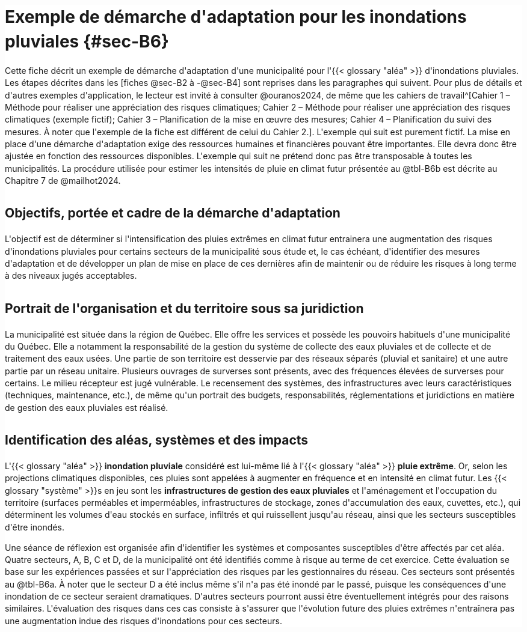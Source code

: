 # Exemple de démarche d'adaptation pour les inondations pluviales {#sec-B6}

Cette fiche décrit un exemple de démarche d'adaptation d'une municipalité pour l'{{< glossary "aléa" >}} d'inondations pluviales. Les étapes décrites dans les [fiches @sec-B2 à -@sec-B4] sont reprises dans les paragraphes qui suivent. Pour plus de détails et d'autres exemples d'application, le lecteur est invité à consulter @ouranos2024, de même que les cahiers de travail^[Cahier 1 – Méthode pour réaliser une appréciation des risques climatiques; Cahier 2 – Méthode pour réaliser une appréciation des risques climatiques (exemple fictif); Cahier 3 – Planification de la mise en œuvre des mesures; Cahier 4 – Planification du suivi des mesures. À noter que l'exemple de la fiche est différent de celui du Cahier 2.]. L'exemple qui suit est purement fictif. La mise en place d'une démarche d'adaptation exige des ressources humaines et financières pouvant être importantes. Elle devra donc être ajustée en fonction des ressources disponibles. L'exemple qui suit ne prétend donc pas être transposable à toutes les municipalités. La procédure utilisée pour estimer les intensités de pluie en climat futur présentée au @tbl-B6b est décrite au Chapitre 7 de @mailhot2024.

## Objectifs, portée et cadre de la démarche d'adaptation

L'objectif est de déterminer si l'intensification des pluies extrêmes en climat futur entrainera une augmentation des risques d'inondations pluviales pour certains secteurs de la municipalité sous étude et, le cas échéant, d'identifier des mesures d'adaptation et de développer un plan de mise en place de ces dernières afin de maintenir ou de réduire les risques à long terme à des niveaux jugés acceptables.

## Portrait de l'organisation et du territoire sous sa juridiction

La municipalité est située dans la région de Québec. Elle offre les services et possède les pouvoirs habituels d'une municipalité du Québec. Elle a notamment la responsabilité de la gestion du système de collecte des eaux pluviales et de collecte et de traitement des eaux usées. Une partie de son territoire est desservie par des réseaux séparés (pluvial et sanitaire) et une autre partie par un réseau unitaire. Plusieurs ouvrages de surverses sont présents, avec des fréquences élevées de surverses pour certains. Le milieu récepteur est jugé vulnérable. Le recensement des systèmes, des infrastructures avec leurs caractéristiques (techniques, maintenance, etc.), de même qu'un portrait des budgets, responsabilités, réglementations et juridictions en matière de gestion des eaux pluviales est réalisé.

## Identification des aléas, systèmes et des impacts

L'{{< glossary "aléa" >}} **inondation pluviale** considéré est lui-même lié à l'{{< glossary "aléa" >}} **pluie extrême**. Or, selon les projections climatiques disponibles, ces pluies sont appelées à augmenter en fréquence et en intensité en climat futur. Les {{< glossary "système" >}}s en jeu sont les **infrastructures de gestion des eaux pluviales** et l'aménagement et l'occupation du territoire (surfaces perméables et imperméables, infrastructures de stockage, zones d'accumulation des eaux, cuvettes, etc.), qui déterminent les volumes d'eau stockés en surface, infiltrés et qui ruissellent jusqu'au réseau, ainsi que les secteurs susceptibles d'être inondés.

Une séance de réflexion est organisée afin d'identifier les systèmes et composantes susceptibles d'être affectés par cet aléa. Quatre secteurs, A, B, C et D, de la municipalité ont été identifiés comme à risque au terme de cet exercice. Cette évaluation se base sur les expériences passées et sur l'appréciation des risques par les gestionnaires du réseau. Ces secteurs sont présentés au @tbl-B6a. À noter que le secteur D a été inclus même s'il n'a pas été inondé par le passé, puisque les conséquences d'une inondation de ce secteur seraient dramatiques. D'autres secteurs pourront aussi être éventuellement intégrés pour des raisons similaires. L'évaluation des risques dans ces cas consiste à s'assurer que l'évolution future des pluies extrêmes n'entraînera pas une augmentation indue des risques d'inondations pour ces secteurs.


[^d1]: La capacité d'adaptation intègre également des considérations sur les capacités techniques et financières de la municipalité à s'adapter. Ces facteurs s'appliquent uniformément aux quatre secteurs considérés, mais pourront varier sensiblement entre municipalités, notamment entre petites et grandes municipalités.
[^1j]: La présente liste n'est pas exhaustive. Plusieurs documents peuvent être consultés à ce sujet. Pour plus de détails, le lecteur peut consulter @mddelcc2017.
[^2j]: Les capacités des ouvrages devront être adaptées en fonction des majorations des pluies présentées au @tbl-B6b.
[^3j]: Une cartographie des cuvettes et points bas pourra s'avérer très utile où serait également indiquée les zones amont et les directions des écoulements de surface vers ces points.
[^4j]: Il s'agit ici d'examiner ce qui arriverait si un événement catastrophique hors norme frappait la municipalité et quelles mesures devraient être mises en place afin d'améliorer la gestion des risques dans une situation où les capacités des infrastructures, les ouvrages en place ou les seuils de tolérance sont largement dépassés. Cet exercice 'théorique' est essentiel dans un contexte où des événements sans précédents sont susceptibles de survenir dans un contexte de changements climatiques.
[^5j]: L'Annexe G de Ouranos et MELCCFP (2024) discute de cette question et donne divers exemples de chaînes d'impacts possibles pour différents aléas.
[^1k]: Cette liste est hypothétique.
[^2k]: Dans le cas d'une petite municipalité, ce rôle pourrait être assumé par un individu. Dans le cas de très petites municipalités, ce type de ressources pourrait être attribué par les gouvernements supérieures.